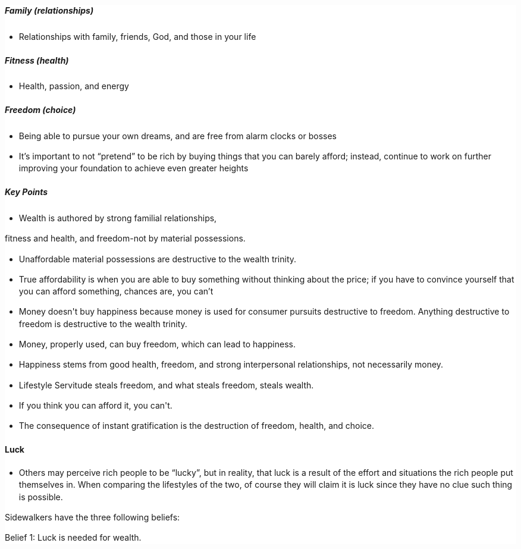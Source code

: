 ##### Family (relationships)

-   Relationships with family, friends, God, and those in your life
    

##### Fitness (health)

-   Health, passion, and energy
    

##### Freedom (choice)

-   Being able to pursue your own dreams, and are free from alarm clocks or bosses
    

  

-   It’s important to not “pretend” to be rich by buying things that you can barely afford; instead, continue to work on further improving your foundation to achieve even greater heights
    

##### Key Points

-   Wealth is authored by strong familial relationships,
    

fitness and health, and freedom-not by material possessions.

-   Unaffordable material possessions are destructive to the wealth trinity.
    

  

-   True affordability is when you are able to buy something without thinking about the price; if you have to convince yourself that you can afford something, chances are, you can’t
    

-   Money doesn't buy happiness because money is used for consumer pursuits destructive to freedom. Anything destructive to freedom is destructive to the wealth trinity.
    
-   Money, properly used, can buy freedom, which can lead to happiness.
    
-   Happiness stems from good health, freedom, and strong interpersonal relationships, not necessarily money.
    
-   Lifestyle Servitude steals freedom, and what steals freedom, steals wealth.
    
-   If you think you can afford it, you can't.
    
-   The consequence of instant gratification is the destruction of freedom, health, and choice.
    

  

#### Luck

-   Others may perceive rich people to be “lucky”, but in reality, that luck is a result of the effort and situations the rich people put themselves in. When comparing the lifestyles of the two, of course they will claim it is luck since they have no clue such thing is possible.
    

  

Sidewalkers have the three following beliefs:

Belief 1: Luck is needed for wealth.
